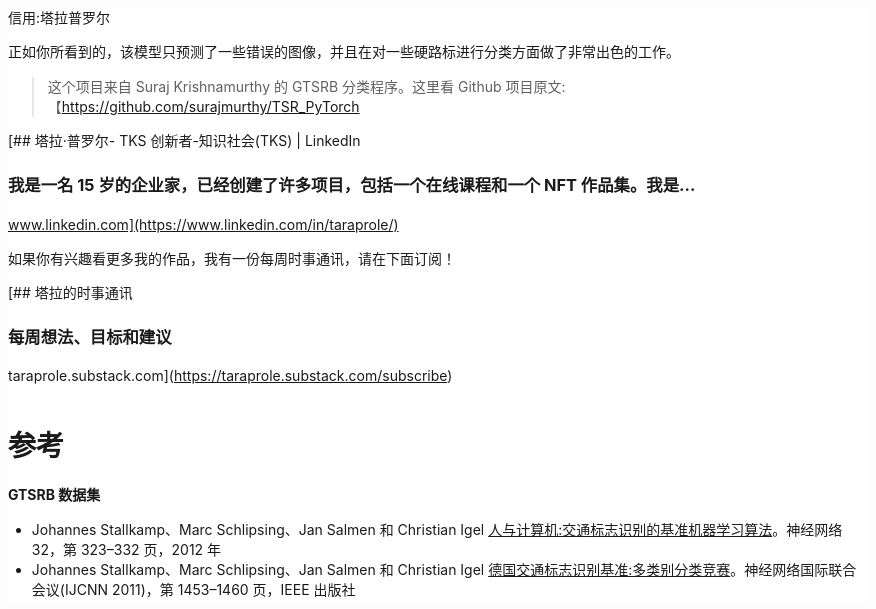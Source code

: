 信用:塔拉普罗尔

正如你所看到的，该模型只预测了一些错误的图像，并且在对一些硬路标进行分类方面做了非常出色的工作。

> 这个项目来自 Suraj Krishnamurthy 的 GTSRB 分类程序。这里看 Github 项目原文:【https://github.com/surajmurthy/TSR_PyTorch 

[](https://www.linkedin.com/in/taraprole/) [## 塔拉·普罗尔- TKS 创新者-知识社会(TKS) | LinkedIn

### 我是一名 15 岁的企业家，已经创建了许多项目，包括一个在线课程和一个 NFT 作品集。我是…

www.linkedin.com](https://www.linkedin.com/in/taraprole/) 

如果你有兴趣看更多我的作品，我有一份每周时事通讯，请在下面订阅！

[](https://taraprole.substack.com/subscribe) [## 塔拉的时事通讯

### 每周想法、目标和建议

taraprole.substack.com](https://taraprole.substack.com/subscribe) 

# 参考

**GTSRB 数据集**

*   Johannes Stallkamp、Marc Schlipsing、Jan Salmen 和 Christian Igel
    [人与计算机:交通标志识别的基准机器学习算法](https://www.sciencedirect.com/science/article/abs/pii/S0893608012000457)。神经网络 32，第 323–332 页，2012 年
*   Johannes Stallkamp、Marc Schlipsing、Jan Salmen 和 Christian Igel
    [德国交通标志识别基准:多类别分类竞赛](https://ieeexplore.ieee.org/document/6033395)。神经网络国际联合会议(IJCNN 2011)，第 1453–1460 页，IEEE 出版社